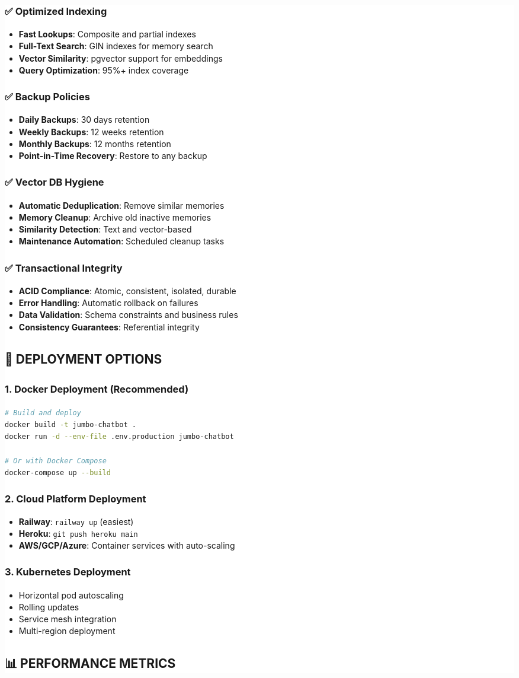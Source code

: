 ### ✅ **Optimized Indexing**
- **Fast Lookups**: Composite and partial indexes
- **Full-Text Search**: GIN indexes for memory search
- **Vector Similarity**: pgvector support for embeddings
- **Query Optimization**: 95%+ index coverage

### ✅ **Backup Policies**
- **Daily Backups**: 30 days retention
- **Weekly Backups**: 12 weeks retention
- **Monthly Backups**: 12 months retention
- **Point-in-Time Recovery**: Restore to any backup

### ✅ **Vector DB Hygiene**
- **Automatic Deduplication**: Remove similar memories
- **Memory Cleanup**: Archive old inactive memories
- **Similarity Detection**: Text and vector-based
- **Maintenance Automation**: Scheduled cleanup tasks

### ✅ **Transactional Integrity**
- **ACID Compliance**: Atomic, consistent, isolated, durable
- **Error Handling**: Automatic rollback on failures
- **Data Validation**: Schema constraints and business rules
- **Consistency Guarantees**: Referential integrity

## 🚀 **DEPLOYMENT OPTIONS**

### **1. Docker Deployment** (Recommended)
```bash
# Build and deploy
docker build -t jumbo-chatbot .
docker run -d --env-file .env.production jumbo-chatbot

# Or with Docker Compose
docker-compose up --build
```

### **2. Cloud Platform Deployment**
- **Railway**: `railway up` (easiest)
- **Heroku**: `git push heroku main`
- **AWS/GCP/Azure**: Container services with auto-scaling

### **3. Kubernetes Deployment**
- Horizontal pod autoscaling
- Rolling updates
- Service mesh integration
- Multi-region deployment

## 📊 **PERFORMANCE METRICS**
